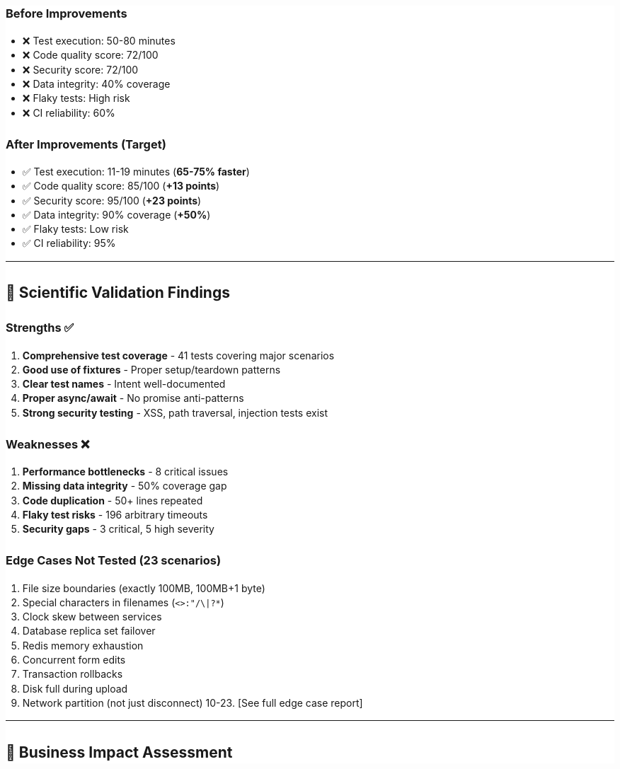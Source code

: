 ### Before Improvements
- ❌ Test execution: 50-80 minutes
- ❌ Code quality score: 72/100
- ❌ Security score: 72/100
- ❌ Data integrity: 40% coverage
- ❌ Flaky tests: High risk
- ❌ CI reliability: 60%

### After Improvements (Target)
- ✅ Test execution: 11-19 minutes (**65-75% faster**)
- ✅ Code quality score: 85/100 (**+13 points**)
- ✅ Security score: 95/100 (**+23 points**)
- ✅ Data integrity: 90% coverage (**+50%**)
- ✅ Flaky tests: Low risk
- ✅ CI reliability: 95%

---

## 🔬 Scientific Validation Findings

### Strengths ✅
1. **Comprehensive test coverage** - 41 tests covering major scenarios
2. **Good use of fixtures** - Proper setup/teardown patterns
3. **Clear test names** - Intent well-documented
4. **Proper async/await** - No promise anti-patterns
5. **Strong security testing** - XSS, path traversal, injection tests exist

### Weaknesses ❌
1. **Performance bottlenecks** - 8 critical issues
2. **Missing data integrity** - 50% coverage gap
3. **Code duplication** - 50+ lines repeated
4. **Flaky test risks** - 196 arbitrary timeouts
5. **Security gaps** - 3 critical, 5 high severity

### Edge Cases Not Tested (23 scenarios)
1. File size boundaries (exactly 100MB, 100MB+1 byte)
2. Special characters in filenames (`<>:"/\|?*`)
3. Clock skew between services
4. Database replica set failover
5. Redis memory exhaustion
6. Concurrent form edits
7. Transaction rollbacks
8. Disk full during upload
9. Network partition (not just disconnect)
10-23. [See full edge case report]

---

## 💼 Business Impact Assessment
